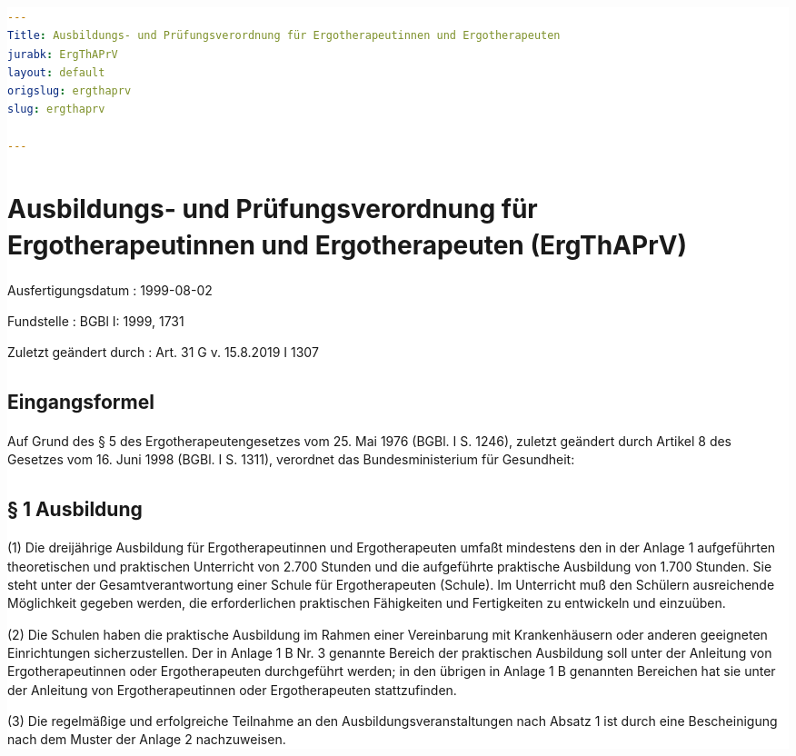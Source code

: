 ```yaml
---
Title: Ausbildungs- und Prüfungsverordnung für Ergotherapeutinnen und Ergotherapeuten
jurabk: ErgThAPrV
layout: default
origslug: ergthaprv
slug: ergthaprv

---
```


# Ausbildungs- und Prüfungsverordnung für Ergotherapeutinnen und Ergotherapeuten (ErgThAPrV)

Ausfertigungsdatum
:   1999-08-02

Fundstelle
:   BGBl I: 1999, 1731

Zuletzt geändert durch
:   Art. 31 G v. 15.8.2019 I 1307


## Eingangsformel

Auf Grund des § 5 des Ergotherapeutengesetzes vom 25. Mai 1976 (BGBl.
I S. 1246), zuletzt geändert durch Artikel 8 des Gesetzes vom 16. Juni
1998 (BGBl. I S. 1311), verordnet das Bundesministerium für
Gesundheit:


## § 1 Ausbildung

(1) Die dreijährige Ausbildung für Ergotherapeutinnen und
Ergotherapeuten umfaßt mindestens den in der Anlage 1 aufgeführten
theoretischen und praktischen Unterricht von 2.700 Stunden und die
aufgeführte praktische Ausbildung von 1.700 Stunden. Sie steht unter
der Gesamtverantwortung einer Schule für Ergotherapeuten (Schule). Im
Unterricht muß den Schülern ausreichende Möglichkeit gegeben werden,
die erforderlichen praktischen Fähigkeiten und Fertigkeiten zu
entwickeln und einzuüben.

(2) Die Schulen haben die praktische Ausbildung im Rahmen einer
Vereinbarung mit Krankenhäusern oder anderen geeigneten Einrichtungen
sicherzustellen. Der in Anlage 1 B Nr. 3 genannte Bereich der
praktischen Ausbildung soll unter der Anleitung von Ergotherapeutinnen
oder Ergotherapeuten durchgeführt werden; in den übrigen in Anlage 1 B
genannten Bereichen hat sie unter der Anleitung von Ergotherapeutinnen
oder Ergotherapeuten stattzufinden.

(3) Die regelmäßige und erfolgreiche Teilnahme an den
Ausbildungsveranstaltungen nach Absatz 1 ist durch eine Bescheinigung
nach dem Muster der Anlage 2 nachzuweisen.

